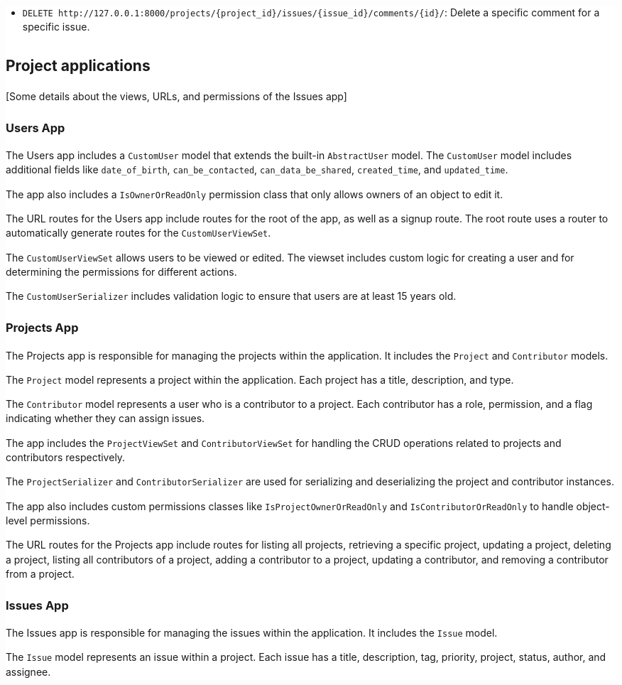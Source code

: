 - `DELETE http://127.0.0.1:8000/projects/{project_id}/issues/{issue_id}/comments/{id}/`: Delete a specific comment for a specific issue.

## Project applications

[Some details about the views, URLs, and permissions of the Issues app]

### Users App

The Users app includes a `CustomUser` model that extends the built-in `AbstractUser` model. The `CustomUser` model includes additional fields like `date_of_birth`, `can_be_contacted`, `can_data_be_shared`, `created_time`, and `updated_time`.

The app also includes a `IsOwnerOrReadOnly` permission class that only allows owners of an object to edit it.

The URL routes for the Users app include routes for the root of the app, as well as a signup route. The root route uses a router to automatically generate routes for the `CustomUserViewSet`.

The `CustomUserViewSet` allows users to be viewed or edited. The viewset includes custom logic for creating a user and for determining the permissions for different actions.

The `CustomUserSerializer` includes validation logic to ensure that users are at least 15 years old.

### Projects App

The Projects app is responsible for managing the projects within the application. It includes the `Project` and `Contributor` models.

The `Project` model represents a project within the application. Each project has a title, description, and type.

The `Contributor` model represents a user who is a contributor to a project. Each contributor has a role, permission, and a flag indicating whether they can assign issues.

The app includes the `ProjectViewSet` and `ContributorViewSet` for handling the CRUD operations related to projects and contributors respectively.

The `ProjectSerializer` and `ContributorSerializer` are used for serializing and deserializing the project and contributor instances.

The app also includes custom permissions classes like `IsProjectOwnerOrReadOnly` and `IsContributorOrReadOnly` to handle object-level permissions.

The URL routes for the Projects app include routes for listing all projects, retrieving a specific project, updating a project, deleting a project, listing all contributors of a project, adding a contributor to a project, updating a contributor, and removing a contributor from a project.

### Issues App

The Issues app is responsible for managing the issues within the application. It includes the `Issue` model.

The `Issue` model represents an issue within a project. Each issue has a title, description, tag, priority, project, status, author, and assignee.
